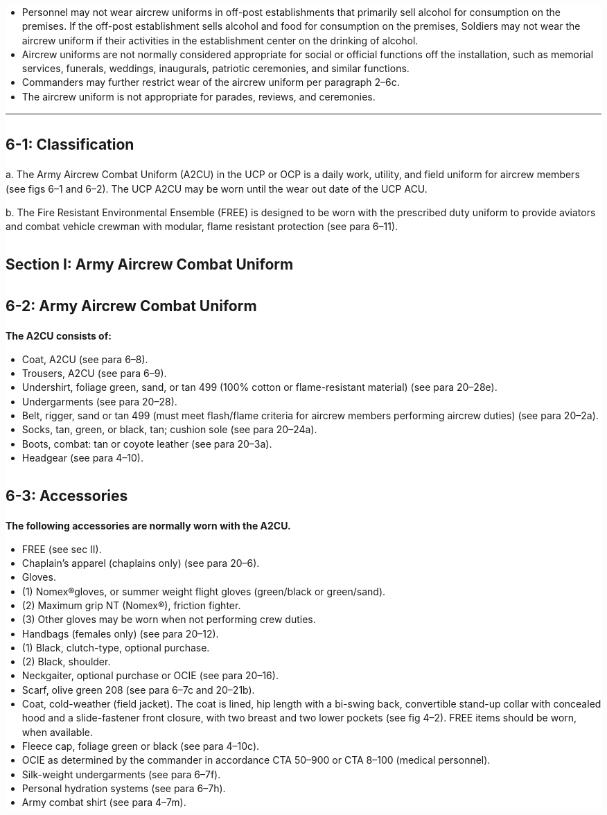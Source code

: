 <ul>
<li>Personnel may not wear aircrew uniforms in off-post establishments that primarily sell alcohol for consumption on the premises. If the off-post establishment sells alcohol and food for consumption on the premises, Soldiers may not wear the aircrew uniform if their activities in the establishment center on the drinking of alcohol.</li> 
<li>Aircrew uniforms are not normally considered appropriate for social or official functions off the installation, such as memorial services, funerals, weddings, inaugurals, patriotic ceremonies, and similar functions.</li> 
<li>Commanders may further restrict wear of the aircrew uniform per paragraph 2–6c.</li> 
<li>The aircrew uniform is not appropriate for parades, reviews, and ceremonies.</li></ul>

---

<h2 id="6-1">6-1: Classification</h2>

a. The Army Aircrew Combat Uniform (A2CU) in the UCP or OCP is a daily work, utility, and field uniform for aircrew members (see figs 6–1 and 6–2). The UCP A2CU may be worn until the wear out date of the UCP ACU.

b. The Fire Resistant Environmental Ensemble (FREE) is designed to be worn with the prescribed duty uniform to provide aviators and combat vehicle crewman with modular, flame resistant protection (see para 6–11).

<h2>Section I: Army Aircrew Combat Uniform</h2>

<h2 id="6-2">6-2: Army Aircrew Combat Uniform</h2>

<strong>The A2CU consists of:</strong>
<ul>
<li>Coat, A2CU (see para 6–8).</li>
<li>Trousers, A2CU (see para 6–9).</li>
<li>Undershirt, foliage green, sand, or tan 499 (100% cotton or flame-resistant material) (see para 20–28e).</li>
<li>Undergarments (see para 20–28).</li>
<li>Belt, rigger, sand or tan 499 (must meet flash/flame criteria for aircrew members performing aircrew duties) (see para 20–2a).</li>
<li>Socks, tan, green, or black, tan; cushion sole (see para 20–24a).</li>
<li>Boots, combat: tan or coyote leather (see para 20–3a).</li>
<li>Headgear (see para 4–10).</li></ul>

<h2 id="6-3">6-3: Accessories</h2>

<strong>The following accessories are normally worn with the A2CU.</strong>

<ul><li>FREE (see sec II).
<li>Chaplain’s apparel (chaplains only) (see para 20–6).</li>
<li>Gloves.</li>
<li>(1) Nomex®gloves, or summer weight flight gloves (green/black or green/sand).</li>
<li>(2) Maximum grip NT (Nomex®), friction fighter.</li>
<li>(3) Other gloves may be worn when not performing crew duties.</li>
<li>Handbags (females only) (see para 20–12).</li>
<li>(1) Black, clutch-type, optional purchase.</li>
<li>(2) Black, shoulder.</li>
<li>Neckgaiter, optional purchase or OCIE (see para 20–16).</li>
<li>Scarf, olive green 208 (see para 6–7c and 20–21b).</li>
<li>Coat, cold-weather (field jacket). The coat is lined, hip length with a bi-swing back, convertible stand-up collar with concealed hood and a slide-fastener front closure, with two breast and two lower pockets (see fig 4–2). FREE items should be worn, when available.</li>
<li>Fleece cap, foliage green or black (see para 4–10c).</li>
<li>OCIE as determined by the commander in accordance CTA 50–900 or CTA 8–100 (medical personnel).</li>
<li>Silk-weight undergarments (see para 6–7f).</li>
<li>Personal hydration systems (see para 6–7h).</li>
<li>Army combat shirt (see para 4–7m).</li></ul>
